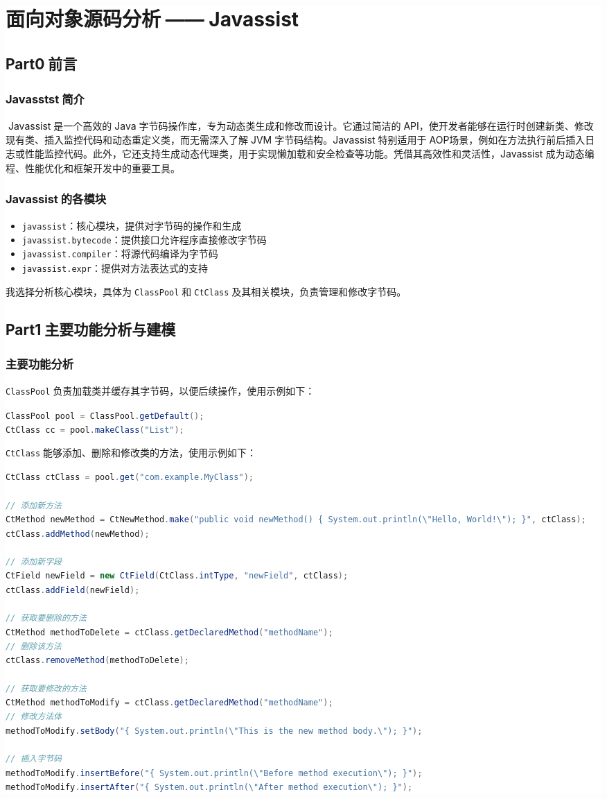 # 面向对象源码分析 —— $\text{Javassist}$

## Part0 前言

### $\text{Javasstst}$ 简介

​    $\text{Javassist}$ 是一个高效的 $\text{Java}$ 字节码操作库，专为动态类生成和修改而设计。它通过简洁的 $\text{API}$，使开发者能够在运行时创建新类、修改现有类、插入监控代码和动态重定义类，而无需深入了解 $\text{JVM}$ 字节码结构。$\text{Javassist}$ 特别适用于 AOP场景，例如在方法执行前后插入日志或性能监控代码。此外，它还支持生成动态代理类，用于实现懒加载和安全检查等功能。凭借其高效性和灵活性，$\text{Javassist}$ 成为动态编程、性能优化和框架开发中的重要工具。

### $\text{Javassist}$ 的各模块

- `javassist`：核心模块，提供对字节码的操作和生成
- `javassist.bytecode`：提供接口允许程序直接修改字节码
- `javassist.compiler`：将源代码编译为字节码
- `javassist.expr`：提供对方法表达式的支持

我选择分析核心模块，具体为 `ClassPool` 和 `CtClass` 及其相关模块，负责管理和修改字节码。

## Part1 主要功能分析与建模

### 主要功能分析

`ClassPool` 负责加载类并缓存其字节码，以便后续操作，使用示例如下：

```java
ClassPool pool = ClassPool.getDefault();
CtClass cc = pool.makeClass("List");
```

`CtClass` 能够添加、删除和修改类的方法，使用示例如下：

```java
CtClass ctClass = pool.get("com.example.MyClass");

// 添加新方法
CtMethod newMethod = CtNewMethod.make("public void newMethod() { System.out.println(\"Hello, World!\"); }", ctClass);
ctClass.addMethod(newMethod);

// 添加新字段
CtField newField = new CtField(CtClass.intType, "newField", ctClass);
ctClass.addField(newField);

// 获取要删除的方法
CtMethod methodToDelete = ctClass.getDeclaredMethod("methodName");
// 删除该方法
ctClass.removeMethod(methodToDelete);

// 获取要修改的方法
CtMethod methodToModify = ctClass.getDeclaredMethod("methodName");
// 修改方法体
methodToModify.setBody("{ System.out.println(\"This is the new method body.\"); }");

// 插入字节码
methodToModify.insertBefore("{ System.out.println(\"Before method execution\"); }");
methodToModify.insertAfter("{ System.out.println(\"After method execution\"); }");
```
